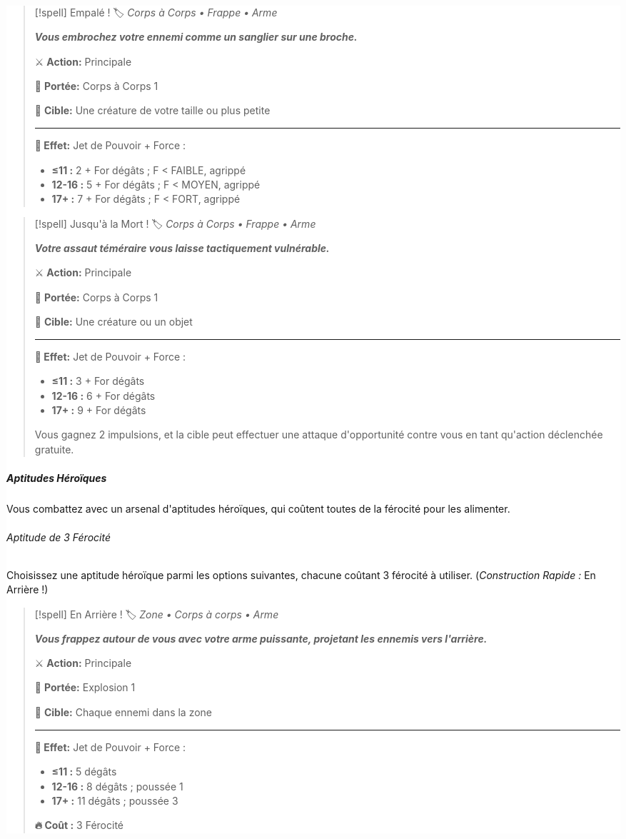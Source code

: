 > [!spell] Empalé !
> 🏷️ *Corps à Corps • Frappe • Arme*
> 
> ***Vous embrochez votre ennemi comme un sanglier sur une broche.***
> 
> <p class="no-margin">⚔️ <strong>Action:</strong> Principale</p>
> <p class="no-margin">📍 <strong>Portée:</strong> Corps à Corps 1</p>
> <p class="no-margin">🎯 <strong>Cible:</strong> Une créature de votre taille ou plus petite</p>
> 
> ---
> 
> **💫 Effet:** Jet de Pouvoir + Force :
> 
> - **≤11 :** 2 + For dégâts ; F < FAIBLE, agrippé
> - **12-16 :** 5 + For dégâts ; F < MOYEN, agrippé
> - **17+ :** 7 + For dégâts ; F < FORT, agrippé

> [!spell] Jusqu'à la Mort !
> 🏷️ *Corps à Corps • Frappe • Arme*
> 
> ***Votre assaut téméraire vous laisse tactiquement vulnérable.***
> 
> <p class="no-margin">⚔️ <strong>Action:</strong> Principale</p>
> <p class="no-margin">📍 <strong>Portée:</strong> Corps à Corps 1</p>
> <p class="no-margin">🎯 <strong>Cible:</strong> Une créature ou un objet</p>
> 
> ---
> 
> **💫 Effet:** Jet de Pouvoir + Force :
> 
> - **≤11 :** 3 + For dégâts
> - **12-16 :** 6 + For dégâts
> - **17+ :** 9 + For dégâts
> 
> Vous gagnez 2 impulsions, et la cible peut effectuer une attaque d'opportunité contre vous en tant qu'action déclenchée gratuite.

##### Aptitudes Héroïques

Vous combattez avec un arsenal d'aptitudes héroïques, qui coûtent toutes de la férocité pour les alimenter.

###### Aptitude de 3 Férocité

Choisissez une aptitude héroïque parmi les options suivantes, chacune coûtant 3 férocité à utiliser. (*Construction Rapide :* En Arrière !)

> [!spell] En Arrière !
> 🏷️ *Zone • Corps à corps • Arme*
> 
> ***Vous frappez autour de vous avec votre arme puissante, projetant les ennemis vers l'arrière.***
> 
> <p class="no-margin">⚔️ <strong>Action:</strong> Principale</p>
> <p class="no-margin">📍 <strong>Portée:</strong> Explosion 1</p>
> <p class="no-margin">🎯 <strong>Cible:</strong> Chaque ennemi dans la zone</p>
> 
> ---
> 
> **💫 Effet:** Jet de Pouvoir + Force :
> 
> - **≤11 :** 5 dégâts
> - **12-16 :** 8 dégâts ; poussée 1
> - **17+ :** 11 dégâts ; poussée 3
> 
> **🔥 Coût :** 3 Férocité